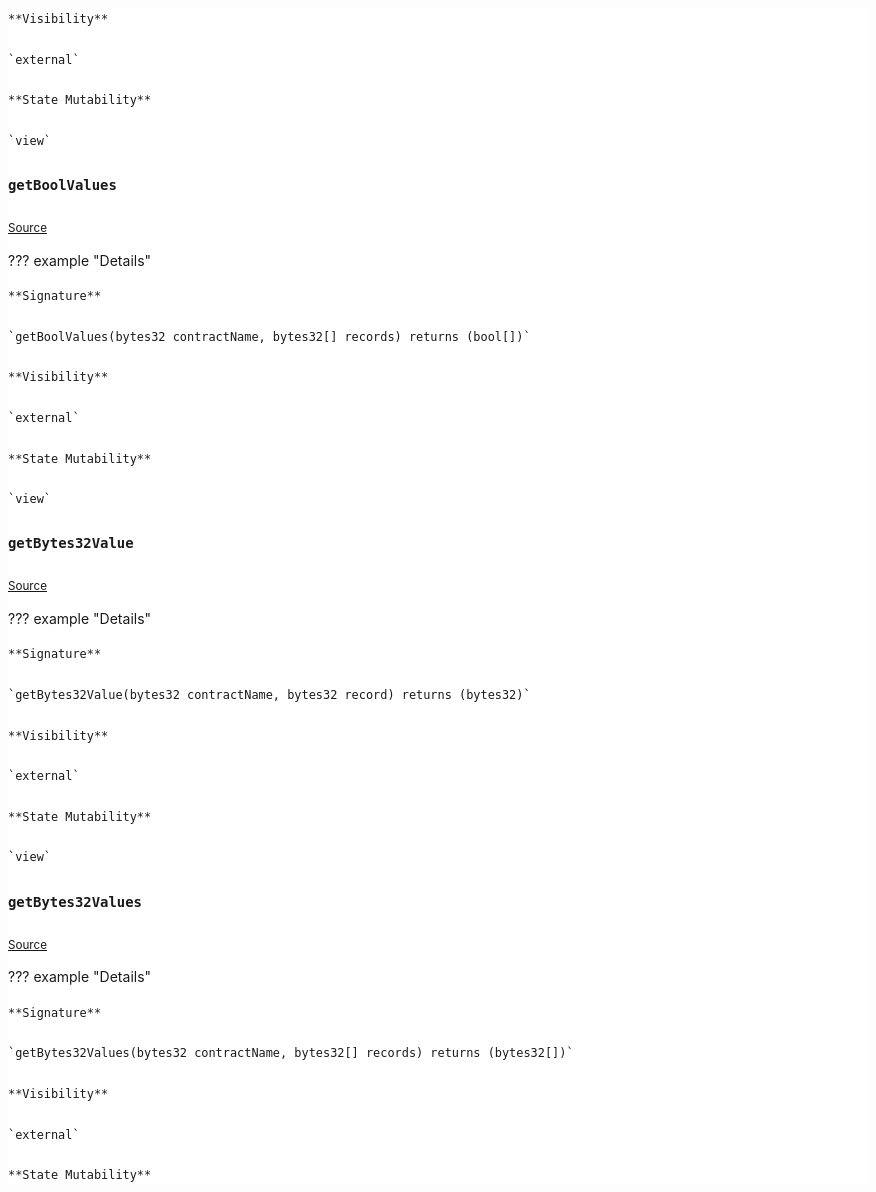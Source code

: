     **Visibility**

    `external`

    **State Mutability**

    `view`

### `getBoolValues`

<sub>[Source](https://github.com/Synthetixio/synthetix/tree/v2.30.2-ovm/contracts/interfaces/IFlexibleStorage.sol#L20)</sub>

??? example "Details"

    **Signature**

    `getBoolValues(bytes32 contractName, bytes32[] records) returns (bool[])`

    **Visibility**

    `external`

    **State Mutability**

    `view`

### `getBytes32Value`

<sub>[Source](https://github.com/Synthetixio/synthetix/tree/v2.30.2-ovm/contracts/interfaces/IFlexibleStorage.sol#L22)</sub>

??? example "Details"

    **Signature**

    `getBytes32Value(bytes32 contractName, bytes32 record) returns (bytes32)`

    **Visibility**

    `external`

    **State Mutability**

    `view`

### `getBytes32Values`

<sub>[Source](https://github.com/Synthetixio/synthetix/tree/v2.30.2-ovm/contracts/interfaces/IFlexibleStorage.sol#L24)</sub>

??? example "Details"

    **Signature**

    `getBytes32Values(bytes32 contractName, bytes32[] records) returns (bytes32[])`

    **Visibility**

    `external`

    **State Mutability**
